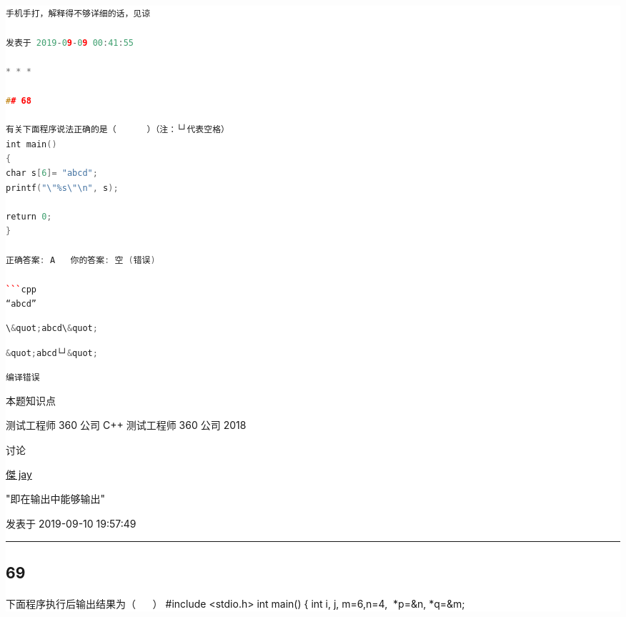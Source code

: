 ```cpp
手机手打，解释得不够详细的话，见谅

发表于 2019-09-09 00:41:55

* * *

## 68

有关下面程序说法正确的是（      ）（注：└┘代表空格）
int main()
{
char s[6]= "abcd";
printf("\"%s\"\n", s);

return 0;
}

正确答案: A   你的答案: 空 (错误)

```cpp
“abcd”
```

```cpp
\&quot;abcd\&quot;
```

```cpp
&quot;abcd└┘&quot;
```

```cpp
编译错误
```

本题知识点

测试工程师 360 公司 C++ 测试工程师 360 公司 2018

讨论

[傑 jay](https://www.nowcoder.com/profile/114168527)

\"即在输出中能够输出"

发表于 2019-09-10 19:57:49

* * *

## 69

下面程序执行后输出结果为（      ）
#include <stdio.h>
int main()
{
int i, j, m=6,n=4,  *p=&n, *q=&m;
